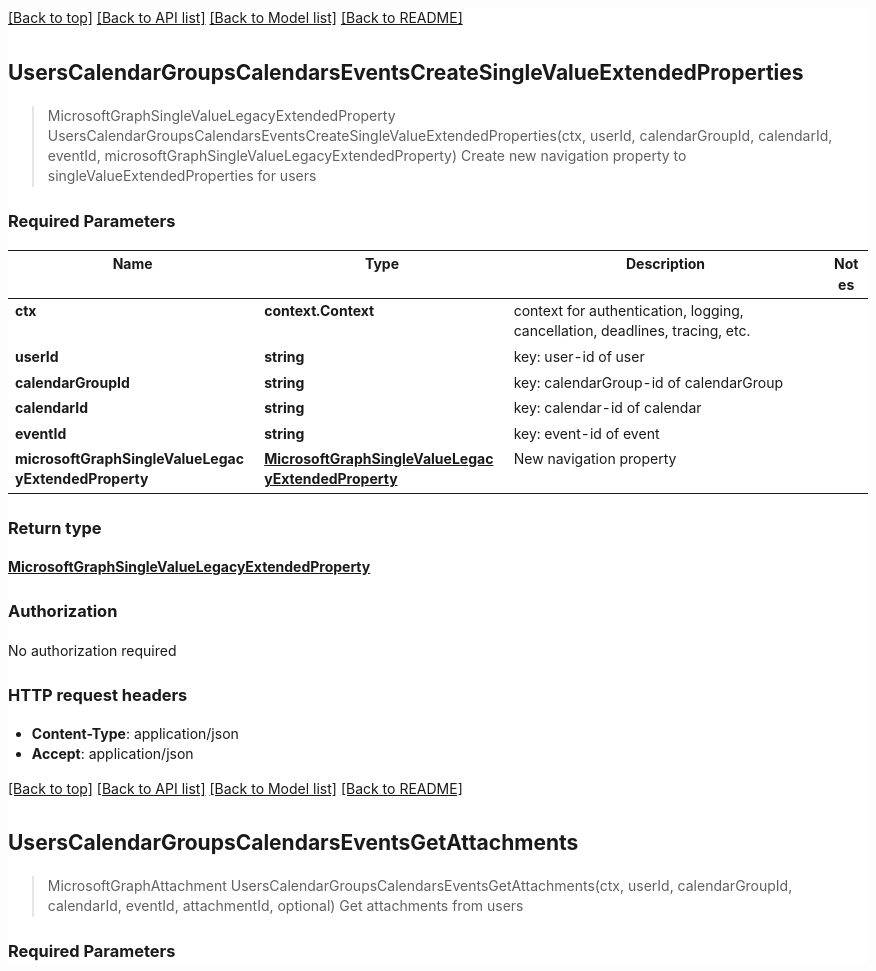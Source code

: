 [[Back to top]](#) [[Back to API list]](../README.md#documentation-for-api-endpoints)
[[Back to Model list]](../README.md#documentation-for-models)
[[Back to README]](../README.md)


## UsersCalendarGroupsCalendarsEventsCreateSingleValueExtendedProperties

> MicrosoftGraphSingleValueLegacyExtendedProperty UsersCalendarGroupsCalendarsEventsCreateSingleValueExtendedProperties(ctx, userId, calendarGroupId, calendarId, eventId, microsoftGraphSingleValueLegacyExtendedProperty)
Create new navigation property to singleValueExtendedProperties for users

### Required Parameters


Name | Type | Description  | Notes
------------- | ------------- | ------------- | -------------
**ctx** | **context.Context** | context for authentication, logging, cancellation, deadlines, tracing, etc.
**userId** | **string**| key: user-id of user | 
**calendarGroupId** | **string**| key: calendarGroup-id of calendarGroup | 
**calendarId** | **string**| key: calendar-id of calendar | 
**eventId** | **string**| key: event-id of event | 
**microsoftGraphSingleValueLegacyExtendedProperty** | [**MicrosoftGraphSingleValueLegacyExtendedProperty**](MicrosoftGraphSingleValueLegacyExtendedProperty.md)| New navigation property | 

### Return type

[**MicrosoftGraphSingleValueLegacyExtendedProperty**](microsoft.graph.singleValueLegacyExtendedProperty.md)

### Authorization

No authorization required

### HTTP request headers

- **Content-Type**: application/json
- **Accept**: application/json

[[Back to top]](#) [[Back to API list]](../README.md#documentation-for-api-endpoints)
[[Back to Model list]](../README.md#documentation-for-models)
[[Back to README]](../README.md)


## UsersCalendarGroupsCalendarsEventsGetAttachments

> MicrosoftGraphAttachment UsersCalendarGroupsCalendarsEventsGetAttachments(ctx, userId, calendarGroupId, calendarId, eventId, attachmentId, optional)
Get attachments from users

### Required Parameters

